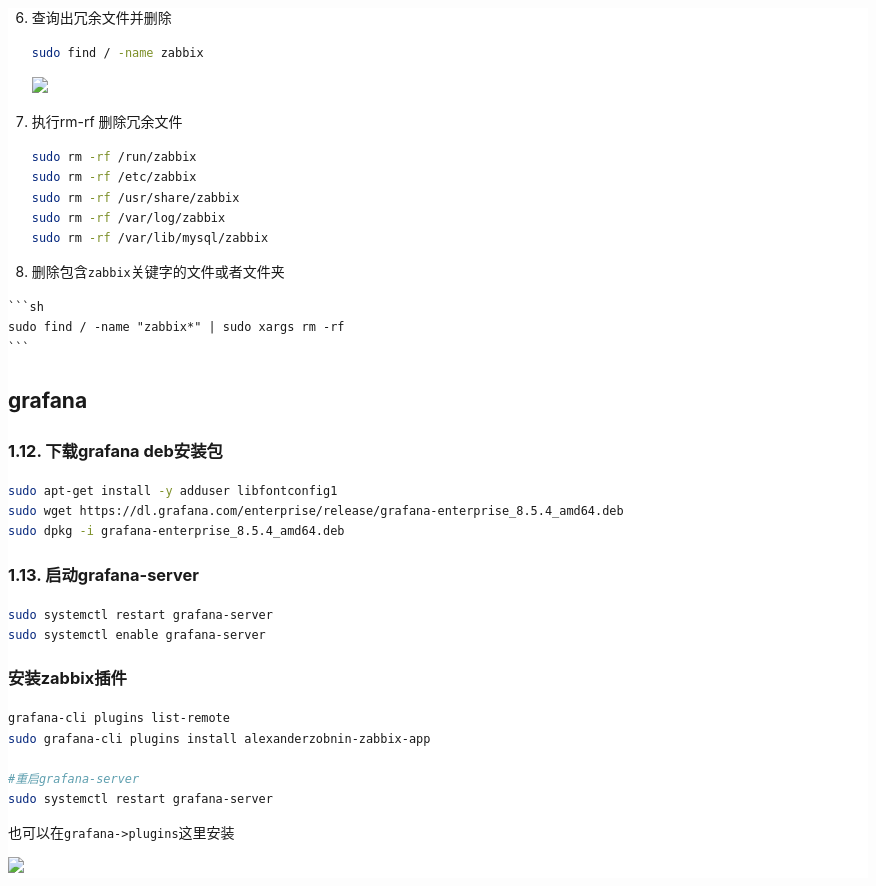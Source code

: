  6. 查询出冗余文件并删除

    ```sh
    sudo find / -name zabbix
    ```

    ![](Typoraimage-20220216161855867.png)

7. 执行rm-rf 删除冗余文件

    ```sh
    sudo rm -rf /run/zabbix
    sudo rm -rf /etc/zabbix
    sudo rm -rf /usr/share/zabbix
    sudo rm -rf /var/log/zabbix
    sudo rm -rf /var/lib/mysql/zabbix
    ```
    
 8.  删除包含`zabbix`关键字的文件或者文件夹

    ```sh
    sudo find / -name "zabbix*" | sudo xargs rm -rf
    ```


##  grafana

### 1.12. 下载grafana deb安装包

```sh
sudo apt-get install -y adduser libfontconfig1
sudo wget https://dl.grafana.com/enterprise/release/grafana-enterprise_8.5.4_amd64.deb
sudo dpkg -i grafana-enterprise_8.5.4_amd64.deb
```

### 1.13. 启动grafana-server

```sh
sudo systemctl restart grafana-server
sudo systemctl enable grafana-server
```

###  安装zabbix插件

```sh
grafana-cli plugins list-remote
sudo grafana-cli plugins install alexanderzobnin-zabbix-app

#重启grafana-server
sudo systemctl restart grafana-server
```

也可以在`grafana->plugins`这里安装

![](image-20220601201553650.png)

